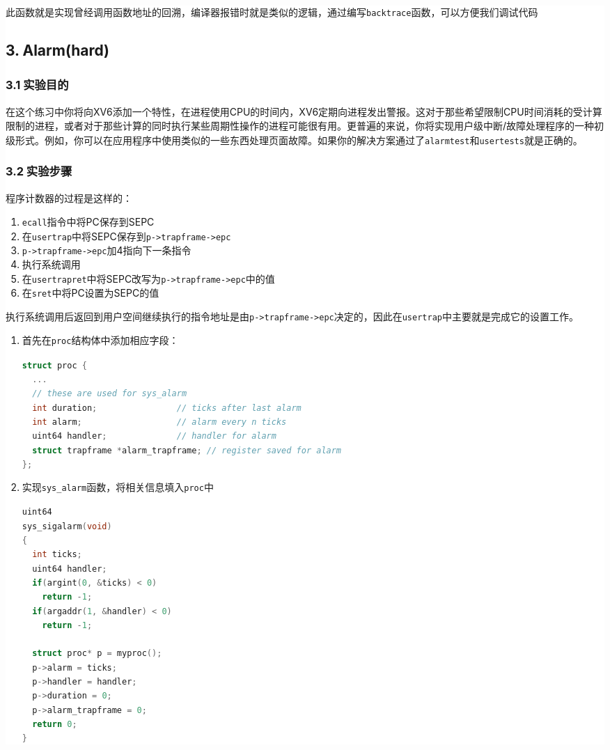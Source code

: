 此函数就是实现曾经调用函数地址的回溯，编译器报错时就是类似的逻辑，通过编写`backtrace`函数，可以方便我们调试代码

## 3. Alarm(hard)

### 3.1 实验目的

在这个练习中你将向XV6添加一个特性，在进程使用CPU的时间内，XV6定期向进程发出警报。这对于那些希望限制CPU时间消耗的受计算限制的进程，或者对于那些计算的同时执行某些周期性操作的进程可能很有用。更普遍的来说，你将实现用户级中断/故障处理程序的一种初级形式。例如，你可以在应用程序中使用类似的一些东西处理页面故障。如果你的解决方案通过了`alarmtest`和`usertests`就是正确的。

### 3.2 实验步骤

程序计数器的过程是这样的：

1. `ecall`指令中将PC保存到SEPC
2. 在`usertrap`中将SEPC保存到`p->trapframe->epc`
3. `p->trapframe->epc`加4指向下一条指令
4. 执行系统调用
5. 在`usertrapret`中将SEPC改写为`p->trapframe->epc`中的值
6. 在`sret`中将PC设置为SEPC的值

执行系统调用后返回到用户空间继续执行的指令地址是由`p->trapframe->epc`决定的，因此在`usertrap`中主要就是完成它的设置工作。

1. 首先在`proc`结构体中添加相应字段：

   ```c
   struct proc {
     ...
     // these are used for sys_alarm
     int duration;                // ticks after last alarm
     int alarm;                   // alarm every n ticks
     uint64 handler;              // handler for alarm
     struct trapframe *alarm_trapframe; // register saved for alarm
   };
   ```

2. 实现`sys_alarm`函数，将相关信息填入`proc`中

   ```c
   uint64
   sys_sigalarm(void)
   {
     int ticks;
     uint64 handler;
     if(argint(0, &ticks) < 0)
       return -1;
     if(argaddr(1, &handler) < 0)
       return -1;
     
     struct proc* p = myproc();
     p->alarm = ticks;
     p->handler = handler;
     p->duration = 0;
     p->alarm_trapframe = 0;
     return 0;
   }
   ```
